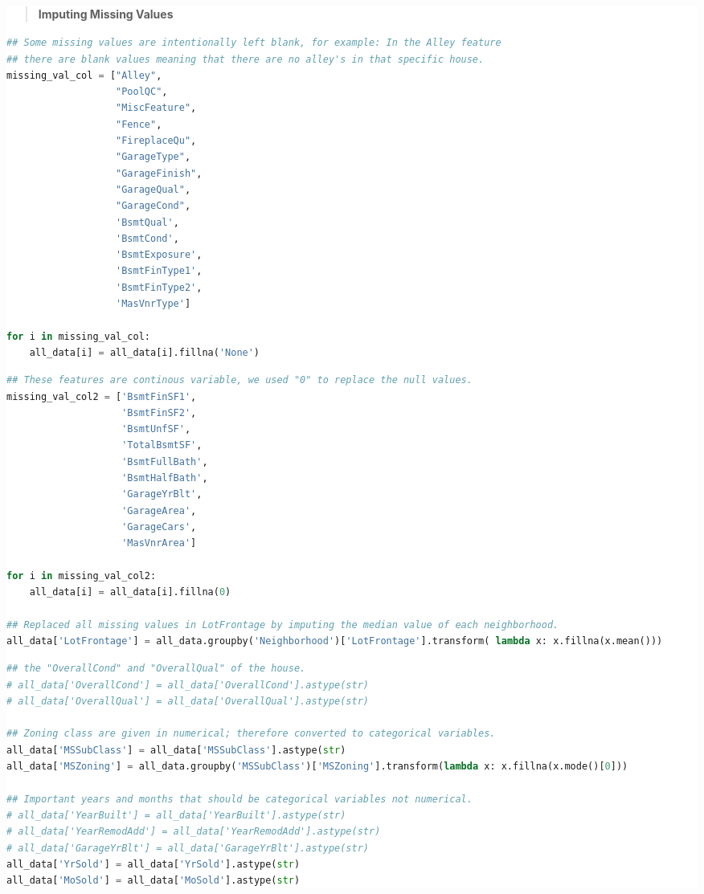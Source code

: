 

> **Imputing Missing Values**


```python
## Some missing values are intentionally left blank, for example: In the Alley feature 
## there are blank values meaning that there are no alley's in that specific house. 
missing_val_col = ["Alley", 
                   "PoolQC", 
                   "MiscFeature",
                   "Fence",
                   "FireplaceQu",
                   "GarageType",
                   "GarageFinish",
                   "GarageQual",
                   "GarageCond",
                   'BsmtQual',
                   'BsmtCond',
                   'BsmtExposure',
                   'BsmtFinType1',
                   'BsmtFinType2',
                   'MasVnrType']

for i in missing_val_col:
    all_data[i] = all_data[i].fillna('None')
```


```python
## These features are continous variable, we used "0" to replace the null values. 
missing_val_col2 = ['BsmtFinSF1',
                    'BsmtFinSF2',
                    'BsmtUnfSF',
                    'TotalBsmtSF',
                    'BsmtFullBath', 
                    'BsmtHalfBath', 
                    'GarageYrBlt',
                    'GarageArea',
                    'GarageCars',
                    'MasVnrArea']

for i in missing_val_col2:
    all_data[i] = all_data[i].fillna(0)
    
## Replaced all missing values in LotFrontage by imputing the median value of each neighborhood. 
all_data['LotFrontage'] = all_data.groupby('Neighborhood')['LotFrontage'].transform( lambda x: x.fillna(x.mean()))
```


```python
## the "OverallCond" and "OverallQual" of the house. 
# all_data['OverallCond'] = all_data['OverallCond'].astype(str) 
# all_data['OverallQual'] = all_data['OverallQual'].astype(str)

## Zoning class are given in numerical; therefore converted to categorical variables. 
all_data['MSSubClass'] = all_data['MSSubClass'].astype(str)
all_data['MSZoning'] = all_data.groupby('MSSubClass')['MSZoning'].transform(lambda x: x.fillna(x.mode()[0]))

## Important years and months that should be categorical variables not numerical. 
# all_data['YearBuilt'] = all_data['YearBuilt'].astype(str)
# all_data['YearRemodAdd'] = all_data['YearRemodAdd'].astype(str)
# all_data['GarageYrBlt'] = all_data['GarageYrBlt'].astype(str)
all_data['YrSold'] = all_data['YrSold'].astype(str)
all_data['MoSold'] = all_data['MoSold'].astype(str) 
```
